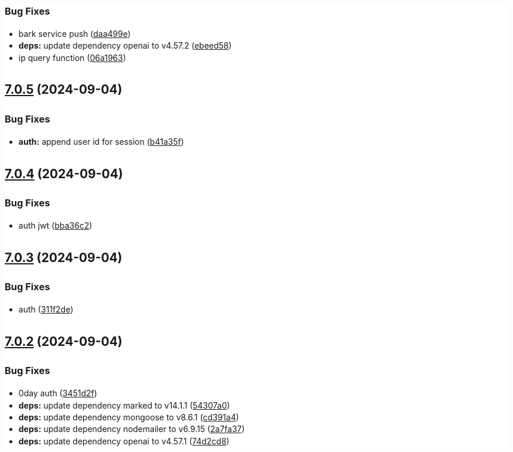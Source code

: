 
### Bug Fixes

* bark service push ([daa499e](https://github.com/mx-space/core/commit/daa499e6920d22ed008457f97e1ec36bc5896135))
* **deps:** update dependency openai to v4.57.2 ([ebeed58](https://github.com/mx-space/core/commit/ebeed58cb55b3e78c81476740d71feecbf06b9df))
* ip query function ([06a1963](https://github.com/mx-space/core/commit/06a196360f61aba89e02c6f2e93b62cf5bd2c9b4))



## [7.0.5](https://github.com/mx-space/core/compare/v7.0.4...v7.0.5) (2024-09-04)


### Bug Fixes

* **auth:** append user id for session ([b41a35f](https://github.com/mx-space/core/commit/b41a35f67542d700d384460f1e5ab23acca76296))



## [7.0.4](https://github.com/mx-space/core/compare/v7.0.3...v7.0.4) (2024-09-04)


### Bug Fixes

* auth jwt ([bba36c2](https://github.com/mx-space/core/commit/bba36c2d1aa532a5f4ccc8401f565fb89f8691c6))



## [7.0.3](https://github.com/mx-space/core/compare/v7.0.2...v7.0.3) (2024-09-04)


### Bug Fixes

* auth ([311f2de](https://github.com/mx-space/core/commit/311f2de80cc56aa7a55963a86217fb65bf405528))



## [7.0.2](https://github.com/mx-space/core/compare/v7.0.2-alpha.0...v7.0.2) (2024-09-04)


### Bug Fixes

* 0day auth ([3451d2f](https://github.com/mx-space/core/commit/3451d2f0652e24e0d58f1ff2742be35985fcbc7f))
* **deps:** update dependency marked to v14.1.1 ([54307a0](https://github.com/mx-space/core/commit/54307a0897e0238d0dffd91a1fa27fe49094135f))
* **deps:** update dependency mongoose to v8.6.1 ([cd391a4](https://github.com/mx-space/core/commit/cd391a4195b38173818a092a07d7c9a0bcab118a))
* **deps:** update dependency nodemailer to v6.9.15 ([2a7fa37](https://github.com/mx-space/core/commit/2a7fa3726175eace801d58de85c730fac41dc2ad))
* **deps:** update dependency openai to v4.57.1 ([74d2cd8](https://github.com/mx-space/core/commit/74d2cd8fb6b95517282b5689bd585dea871d25b7))
